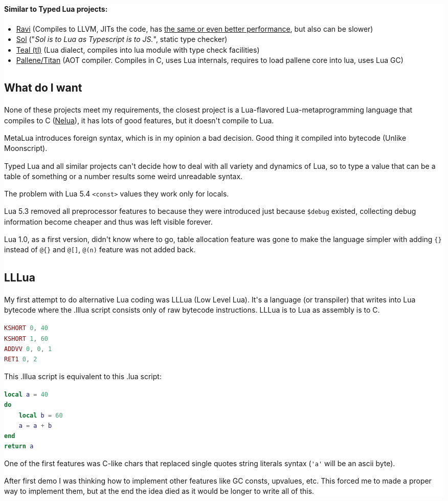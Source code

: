 #### Similar to Typed Lua projects:
- [Ravi](https://ravilang.github.io/) (Compiles to LLVM, JITs the code, has [the same or even better performance](http://www.lua.org/wshop15/Majumdar.pdf), but also can be slower)
- [Sol](https://github.com/emilk/sol) ("*Sol is to Lua as Typescript is to JS.*", static type checker)
- [Teal (tl)](https://github.com/teal-language/tl) (Lua dialect, compiles into lua module with type check facilities)
- [Pallene/Titan](https://github.com/pallene-lang/pallene) (AOT compiler. Compiles in C, uses Lua internals, requires to load pallene core into lua, uses Lua GC)

What do I want
-
None of these projects meet my requirements, the closest project is a Lua-flavored Lua-metaprogramming language that compiles to C ([Nelua](https://nelua.io/)), it has lots of good features, but it doesn't compile to Lua.

MetaLua introduces foreign syntax, which is in my opinion a bad decision. Good thing it compiled into bytecode (Unlike Moonscript).

Typed Lua and all similar projects can't decide how to deal with all variety and dynamics of Lua, so to type a value that can be a table of something or a number results some weird unreadable syntax.

The problem with Lua 5.4 `<const>` values they work only for locals.

Lua 5.3 removed all preprocessor features to because they were introduced just because `$debug` existed, collecting debug information become cheaper and thus was left visible forever.

Lua 1.0, as a first version, didn't know where to go, table allocation feature was gone to make the language simpler with adding `{}` instead of `@{}` and `@[]`, `@(n)` feature was not added back. 

LLLua
-
My first attempt to do alternative Lua coding was LLLua (Low Level Lua). It's a language (or transpiler) that writes into Lua bytecode where the .lllua script consists only of raw bytecode instructions. LLLua is to Lua as assembly is to C.
```lua
KSHORT 0, 40
KSHORT 1, 60
ADDVV 0, 0, 1
RET1 0, 2
```
This .lllua script is equivalent to this .lua script:
```lua
local a = 40
do
	local b = 60
	a = a + b
end
return a
```
One of the first features was C-like chars that replaced single quotes string literals syntax (`'a'` will be an ascii byte).

After first demo I was thinking how to implement other features like GC consts, upvalues, etc. This forced me to made a proper way to implement them, but at the end the idea died as it would be longer to write all of this.
